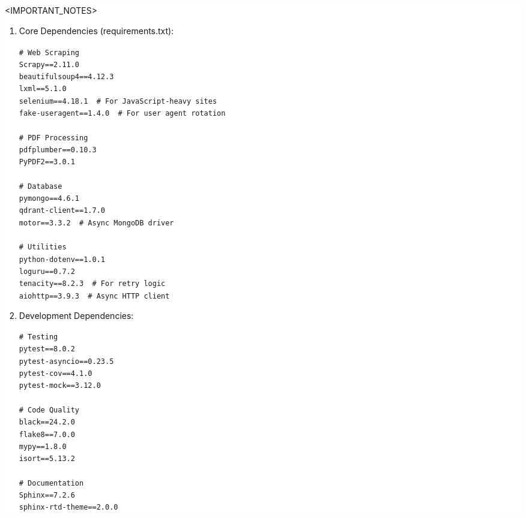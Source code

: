   <IMPORTANT_NOTES>
  1. Core Dependencies (requirements.txt):
     ```
     # Web Scraping
     Scrapy==2.11.0
     beautifulsoup4==4.12.3
     lxml==5.1.0
     selenium==4.18.1  # For JavaScript-heavy sites
     fake-useragent==1.4.0  # For user agent rotation

     # PDF Processing
     pdfplumber==0.10.3
     PyPDF2==3.0.1

     # Database
     pymongo==4.6.1
     qdrant-client==1.7.0
     motor==3.3.2  # Async MongoDB driver

     # Utilities
     python-dotenv==1.0.1
     loguru==0.7.2
     tenacity==8.2.3  # For retry logic
     aiohttp==3.9.3  # Async HTTP client
     ```

  2. Development Dependencies:
     ```
     # Testing
     pytest==8.0.2
     pytest-asyncio==0.23.5
     pytest-cov==4.1.0
     pytest-mock==3.12.0

     # Code Quality
     black==24.2.0
     flake8==7.0.0
     mypy==1.8.0
     isort==5.13.2

     # Documentation
     Sphinx==7.2.6
     sphinx-rtd-theme==2.0.0
     ```
